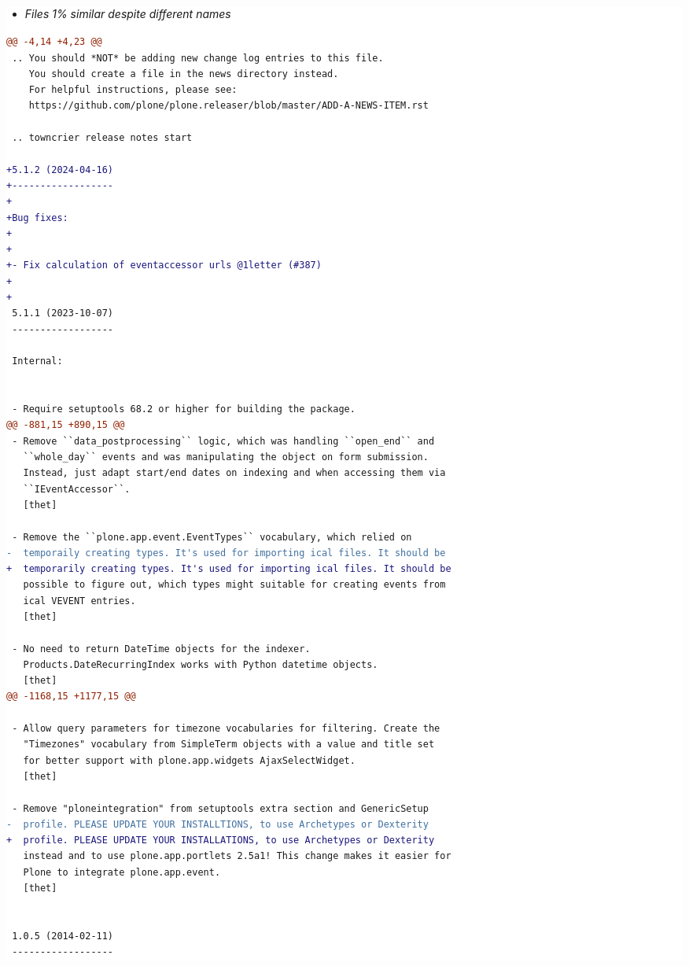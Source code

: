  * *Files 1% similar despite different names*

```diff
@@ -4,14 +4,23 @@
 .. You should *NOT* be adding new change log entries to this file.
    You should create a file in the news directory instead.
    For helpful instructions, please see:
    https://github.com/plone/plone.releaser/blob/master/ADD-A-NEWS-ITEM.rst
 
 .. towncrier release notes start
 
+5.1.2 (2024-04-16)
+------------------
+
+Bug fixes:
+
+
+- Fix calculation of eventaccessor urls @1letter (#387)
+
+
 5.1.1 (2023-10-07)
 ------------------
 
 Internal:
 
 
 - Require setuptools 68.2 or higher for building the package.
@@ -881,15 +890,15 @@
 - Remove ``data_postprocessing`` logic, which was handling ``open_end`` and
   ``whole_day`` events and was manipulating the object on form submission.
   Instead, just adapt start/end dates on indexing and when accessing them via
   ``IEventAccessor``.
   [thet]
 
 - Remove the ``plone.app.event.EventTypes`` vocabulary, which relied on
-  temporaily creating types. It's used for importing ical files. It should be
+  temporarily creating types. It's used for importing ical files. It should be
   possible to figure out, which types might suitable for creating events from
   ical VEVENT entries.
   [thet]
 
 - No need to return DateTime objects for the indexer.
   Products.DateRecurringIndex works with Python datetime objects.
   [thet]
@@ -1168,15 +1177,15 @@
 
 - Allow query parameters for timezone vocabularies for filtering. Create the
   "Timezones" vocabulary from SimpleTerm objects with a value and title set
   for better support with plone.app.widgets AjaxSelectWidget.
   [thet]
 
 - Remove "ploneintegration" from setuptools extra section and GenericSetup
-  profile. PLEASE UPDATE YOUR INSTALLTIONS, to use Archetypes or Dexterity
+  profile. PLEASE UPDATE YOUR INSTALLATIONS, to use Archetypes or Dexterity
   instead and to use plone.app.portlets 2.5a1! This change makes it easier for
   Plone to integrate plone.app.event.
   [thet]
 
 
 1.0.5 (2014-02-11)
 ------------------
```
